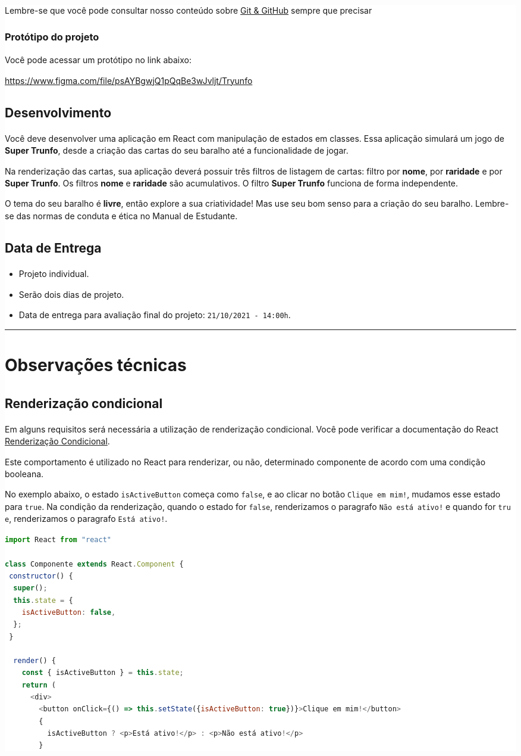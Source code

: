 Lembre-se que você pode consultar nosso conteúdo sobre [Git & GitHub](https://course.betrybe.com/intro/git/) sempre que precisar

### Protótipo do projeto

Você pode acessar um protótipo no link abaixo:

https://www.figma.com/file/psAYBgwjQ1pQqBe3wJvljt/Tryunfo

## Desenvolvimento

Você deve desenvolver uma aplicação em React com manipulação de estados em classes. Essa aplicação simulará um jogo de **Super Trunfo**, desde a criação das cartas do seu baralho até a funcionalidade de jogar.

Na renderização das cartas, sua aplicação deverá possuir três filtros de listagem de cartas: filtro por **nome**, por **raridade** e por **Super Trunfo**. Os filtros **nome** e **raridade** são acumulativos. O filtro **Super Trunfo** funciona de forma independente.

O tema do seu baralho é **livre**, então explore a sua criatividade! Mas use seu bom senso para a criação do seu baralho. Lembre-se das normas de conduta e ética no Manual de Estudante.

## Data de Entrega

  - Projeto individual.

  - Serão dois dias de projeto.
  
  - Data de entrega para avaliação final do projeto: `21/10/2021 - 14:00h`.

---
# Observações técnicas

## Renderização condicional

Em alguns requisitos será necessária a utilização de renderização condicional. Você pode verificar a documentação do React [Renderização Condicional](https://pt-br.reactjs.org/docs/conditional-rendering.html).

Este comportamento é utilizado no React para renderizar, ou não, determinado componente de acordo com uma condição booleana.

No exemplo abaixo, o estado `isActiveButton` começa como `false`, e ao clicar no botão `Clique em mim!`, mudamos esse estado para `true`.
Na condição da renderização, quando o estado for `false`, renderizamos o paragrafo `Não está ativo!` e quando for `true`, renderizamos o paragrafo `Está ativo!`.

```js
import React from "react"

class Componente extends React.Component {
 constructor() {
  super();
  this.state = {
    isActiveButton: false,
  };
 }

  render() {
    const { isActiveButton } = this.state;
    return (
      <div>
        <button onClick={() => this.setState({isActiveButton: true})}>Clique em mim!</button>
        {
          isActiveButton ? <p>Está ativo!</p> : <p>Não está ativo!</p>
        }
```